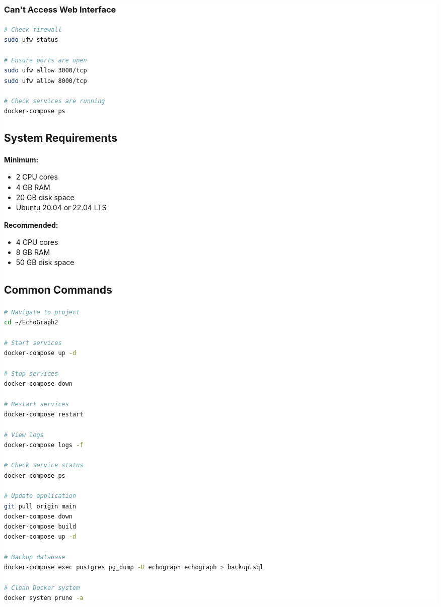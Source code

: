 ### Can't Access Web Interface

```bash
# Check firewall
sudo ufw status

# Ensure ports are open
sudo ufw allow 3000/tcp
sudo ufw allow 8000/tcp

# Check services are running
docker-compose ps
```

## System Requirements

**Minimum:**
- 2 CPU cores
- 4 GB RAM
- 20 GB disk space
- Ubuntu 20.04 or 22.04 LTS

**Recommended:**
- 4 CPU cores
- 8 GB RAM
- 50 GB disk space

## Common Commands

```bash
# Navigate to project
cd ~/EchoGraph2

# Start services
docker-compose up -d

# Stop services
docker-compose down

# Restart services
docker-compose restart

# View logs
docker-compose logs -f

# Check service status
docker-compose ps

# Update application
git pull origin main
docker-compose down
docker-compose build
docker-compose up -d

# Backup database
docker-compose exec postgres pg_dump -U echograph echograph > backup.sql

# Clean Docker system
docker system prune -a
```
